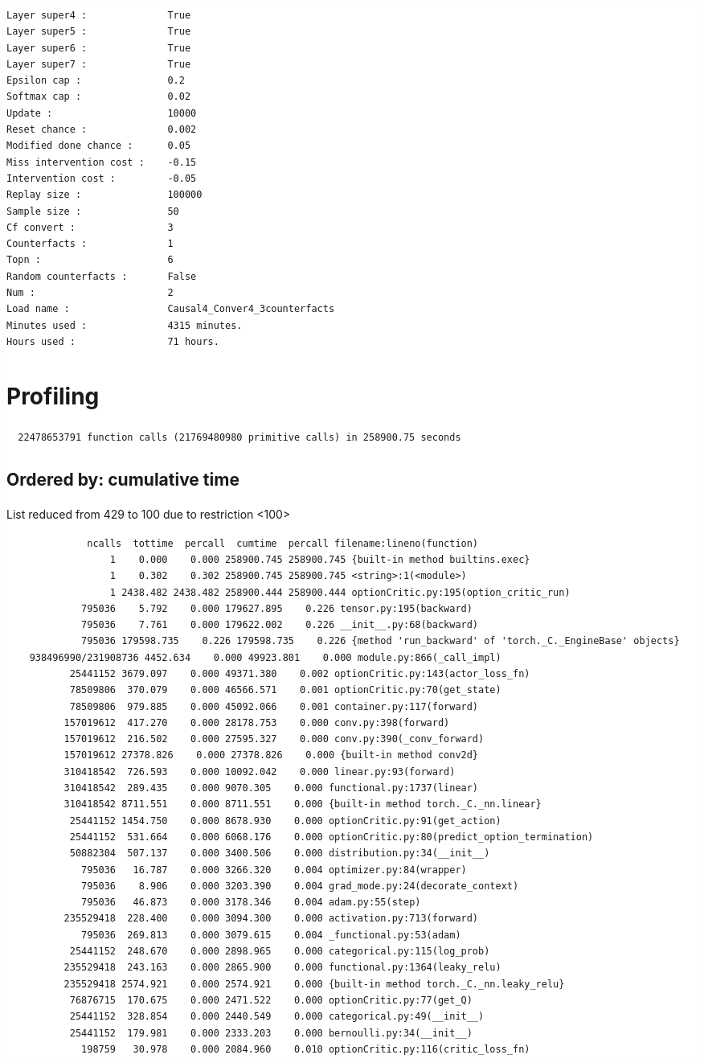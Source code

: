     Layer super4 :              True
    Layer super5 :              True
    Layer super6 :              True
    Layer super7 :              True
    Epsilon cap :               0.2
    Softmax cap :               0.02
    Update :                    10000
    Reset chance :              0.002
    Modified done chance :      0.05
    Miss intervention cost :    -0.15
    Intervention cost :         -0.05
    Replay size :               100000
    Sample size :               50
    Cf convert :                3
    Counterfacts :              1
    Topn :                      6
    Random counterfacts :       False
    Num :                       2
    Load name :                 Causal4_Conver4_3counterfacts
    Minutes used :              4315 minutes.
    Hours used :                71 hours.

# Profiling


      22478653791 function calls (21769480980 primitive calls) in 258900.75 seconds

##    Ordered by: cumulative time
   List reduced from 429 to 100 due to restriction <100>

                  ncalls  tottime  percall  cumtime  percall filename:lineno(function)
                      1    0.000    0.000 258900.745 258900.745 {built-in method builtins.exec}
                      1    0.302    0.302 258900.745 258900.745 <string>:1(<module>)
                      1 2438.482 2438.482 258900.444 258900.444 optionCritic.py:195(option_critic_run)
                 795036    5.792    0.000 179627.895    0.226 tensor.py:195(backward)
                 795036    7.761    0.000 179622.002    0.226 __init__.py:68(backward)
                 795036 179598.735    0.226 179598.735    0.226 {method 'run_backward' of 'torch._C._EngineBase' objects}
        938496990/231908736 4452.634    0.000 49923.801    0.000 module.py:866(_call_impl)
               25441152 3679.097    0.000 49371.380    0.002 optionCritic.py:143(actor_loss_fn)
               78509806  370.079    0.000 46566.571    0.001 optionCritic.py:70(get_state)
               78509806  979.885    0.000 45092.066    0.001 container.py:117(forward)
              157019612  417.270    0.000 28178.753    0.000 conv.py:398(forward)
              157019612  216.502    0.000 27595.327    0.000 conv.py:390(_conv_forward)
              157019612 27378.826    0.000 27378.826    0.000 {built-in method conv2d}
              310418542  726.593    0.000 10092.042    0.000 linear.py:93(forward)
              310418542  289.435    0.000 9070.305    0.000 functional.py:1737(linear)
              310418542 8711.551    0.000 8711.551    0.000 {built-in method torch._C._nn.linear}
               25441152 1454.750    0.000 8678.930    0.000 optionCritic.py:91(get_action)
               25441152  531.664    0.000 6068.176    0.000 optionCritic.py:80(predict_option_termination)
               50882304  507.137    0.000 3400.506    0.000 distribution.py:34(__init__)
                 795036   16.787    0.000 3266.320    0.004 optimizer.py:84(wrapper)
                 795036    8.906    0.000 3203.390    0.004 grad_mode.py:24(decorate_context)
                 795036   46.873    0.000 3178.346    0.004 adam.py:55(step)
              235529418  228.400    0.000 3094.300    0.000 activation.py:713(forward)
                 795036  269.813    0.000 3079.615    0.004 _functional.py:53(adam)
               25441152  248.670    0.000 2898.965    0.000 categorical.py:115(log_prob)
              235529418  243.163    0.000 2865.900    0.000 functional.py:1364(leaky_relu)
              235529418 2574.921    0.000 2574.921    0.000 {built-in method torch._C._nn.leaky_relu}
               76876715  170.675    0.000 2471.522    0.000 optionCritic.py:77(get_Q)
               25441152  328.854    0.000 2440.549    0.000 categorical.py:49(__init__)
               25441152  179.981    0.000 2333.203    0.000 bernoulli.py:34(__init__)
                 198759   30.978    0.000 2084.960    0.010 optionCritic.py:116(critic_loss_fn)